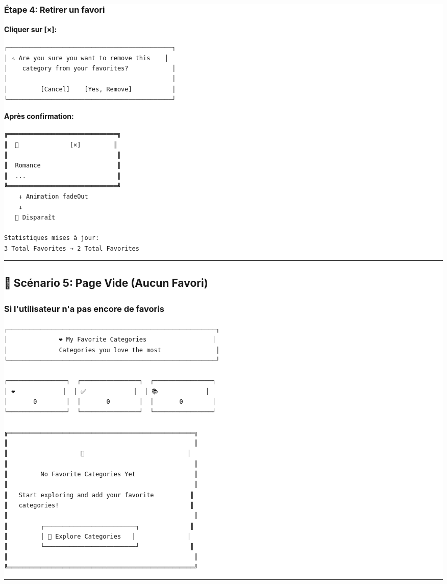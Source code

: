 ### Étape 4: Retirer un favori

**Cliquer sur [×]:**

```
┌─────────────────────────────────────────────┐
│ ⚠️ Are you sure you want to remove this    │
│    category from your favorites?            │
│                                             │
│         [Cancel]    [Yes, Remove]           │
└─────────────────────────────────────────────┘
```

**Après confirmation:**

```
╔══════════════════════════════╗
║  📖              [×]         ║
║                              ║
║  Romance                     ║
║  ...                         ║
╚══════════════════════════════╝
    ↓ Animation fadeOut
    ↓
   💨 Disparaît

Statistiques mises à jour:
3 Total Favorites → 2 Total Favorites
```

---

## 🌟 Scénario 5: Page Vide (Aucun Favori)

### Si l'utilisateur n'a pas encore de favoris

```
┌─────────────────────────────────────────────────────────┐
│              ❤️ My Favorite Categories                  │
│              Categories you love the most               │
└─────────────────────────────────────────────────────────┘

┌────────────────┐  ┌────────────────┐  ┌────────────────┐
│ ❤️             │  │ ✅             │  │ 📚             │
│       0        │  │       0        │  │       0        │
└────────────────┘  └────────────────┘  └────────────────┘

╔═══════════════════════════════════════════════════╗
║                                                   ║
║                    🤍                            ║
║                                                   ║
║         No Favorite Categories Yet                ║
║                                                   ║
║   Start exploring and add your favorite          ║
║   categories!                                    ║
║                                                   ║
║         ┌─────────────────────────┐              ║
║         │ 🧭 Explore Categories   │              ║
║         └─────────────────────────┘              ║
║                                                   ║
╚═══════════════════════════════════════════════════╝
```

---